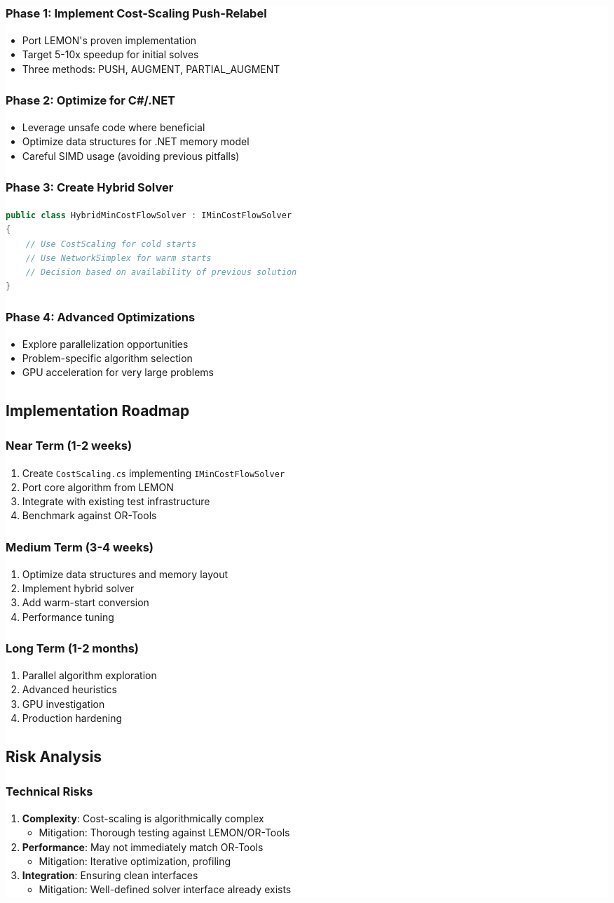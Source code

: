 ### Phase 1: Implement Cost-Scaling Push-Relabel
- Port LEMON's proven implementation
- Target 5-10x speedup for initial solves
- Three methods: PUSH, AUGMENT, PARTIAL_AUGMENT

### Phase 2: Optimize for C#/.NET
- Leverage unsafe code where beneficial
- Optimize data structures for .NET memory model
- Careful SIMD usage (avoiding previous pitfalls)

### Phase 3: Create Hybrid Solver
```csharp
public class HybridMinCostFlowSolver : IMinCostFlowSolver
{
    // Use CostScaling for cold starts
    // Use NetworkSimplex for warm starts
    // Decision based on availability of previous solution
}
```

### Phase 4: Advanced Optimizations
- Explore parallelization opportunities
- Problem-specific algorithm selection
- GPU acceleration for very large problems

## Implementation Roadmap

### Near Term (1-2 weeks)
1. Create `CostScaling.cs` implementing `IMinCostFlowSolver`
2. Port core algorithm from LEMON
3. Integrate with existing test infrastructure
4. Benchmark against OR-Tools

### Medium Term (3-4 weeks)
1. Optimize data structures and memory layout
2. Implement hybrid solver
3. Add warm-start conversion
4. Performance tuning

### Long Term (1-2 months)
1. Parallel algorithm exploration
2. Advanced heuristics
3. GPU investigation
4. Production hardening

## Risk Analysis

### Technical Risks
1. **Complexity**: Cost-scaling is algorithmically complex
   - Mitigation: Thorough testing against LEMON/OR-Tools
2. **Performance**: May not immediately match OR-Tools
   - Mitigation: Iterative optimization, profiling
3. **Integration**: Ensuring clean interfaces
   - Mitigation: Well-defined solver interface already exists
